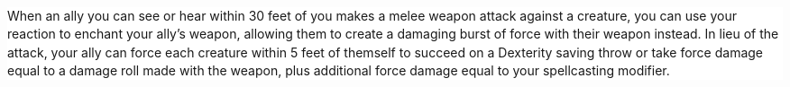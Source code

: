 When an ally you can see or hear within 30 feet of you makes a melee weapon attack against a creature, you can use your reaction to enchant your ally’s weapon, allowing them to create a damaging burst of force with their weapon instead. In lieu of the attack, your ally can force each creature within 5 feet of themself to succeed on a Dexterity saving throw or take force damage equal to a damage
roll made with the weapon, plus additional force damage equal to your spellcasting modifier.